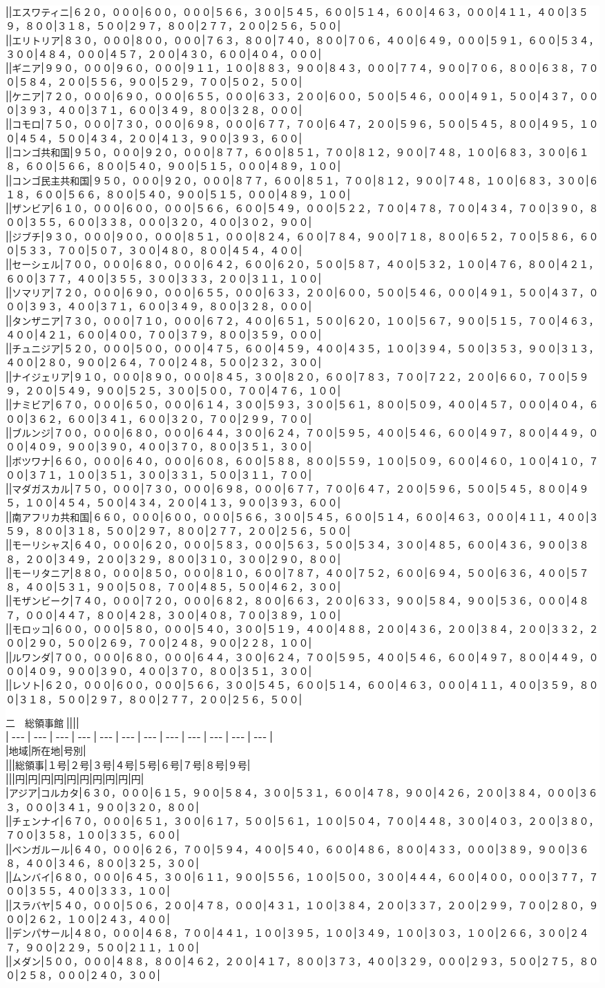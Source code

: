 ||エスワティニ|６２０，０００|６００，０００|５６６，３００|５４５，６００|５１４，６００|４６３，０００|４１１，４００|３５９，８００|３１８，５００|２９７，８００|２７７，２００|２５６，５００|  
||エリトリア|８３０，０００|８００，０００|７６３，８００|７４０，８００|７０６，４００|６４９，０００|５９１，６００|５３４，３００|４８４，０００|４５７，２００|４３０，６００|４０４，０００|  
||ギニア|９９０，０００|９６０，０００|９１１，１００|８８３，９００|８４３，０００|７７４，９００|７０６，８００|６３８，７００|５８４，２００|５５６，９００|５２９，７００|５０２，５００|  
||ケニア|７２０，０００|６９０，０００|６５５，０００|６３３，２００|６００，５００|５４６，０００|４９１，５００|４３７，０００|３９３，４００|３７１，６００|３４９，８００|３２８，０００|  
||コモロ|７５０，０００|７３０，０００|６９８，０００|６７７，７００|６４７，２００|５９６，５００|５４５，８００|４９５，１００|４５４，５００|４３４，２００|４１３，９００|３９３，６００|  
||コンゴ共和国|９５０，０００|９２０，０００|８７７，６００|８５１，７００|８１２，９００|７４８，１００|６８３，３００|６１８，６００|５６６，８００|５４０，９００|５１５，０００|４８９，１００|  
||コンゴ民主共和国|９５０，０００|９２０，０００|８７７，６００|８５１，７００|８１２，９００|７４８，１００|６８３，３００|６１８，６００|５６６，８００|５４０，９００|５１５，０００|４８９，１００|  
||ザンビア|６１０，０００|６００，０００|５６６，６００|５４９，０００|５２２，７００|４７８，７００|４３４，７００|３９０，８００|３５５，６００|３３８，０００|３２０，４００|３０２，９００|  
||ジブチ|９３０，０００|９００，０００|８５１，０００|８２４，６００|７８４，９００|７１８，８００|６５２，７００|５８６，６００|５３３，７００|５０７，３００|４８０，８００|４５４，４００|  
||セーシェル|７００，０００|６８０，０００|６４２，６００|６２０，５００|５８７，４００|５３２，１００|４７６，８００|４２１，６００|３７７，４００|３５５，３００|３３３，２００|３１１，１００|  
||ソマリア|７２０，０００|６９０，０００|６５５，０００|６３３，２００|６００，５００|５４６，０００|４９１，５００|４３７，０００|３９３，４００|３７１，６００|３４９，８００|３２８，０００|  
||タンザニア|７３０，０００|７１０，０００|６７２，４００|６５１，５００|６２０，１００|５６７，９００|５１５，７００|４６３，４００|４２１，６００|４００，７００|３７９，８００|３５９，０００|  
||チュニジア|５２０，０００|５００，０００|４７５，６００|４５９，４００|４３５，１００|３９４，５００|３５３，９００|３１３，４００|２８０，９００|２６４，７００|２４８，５００|２３２，３００|  
||ナイジェリア|９１０，０００|８９０，０００|８４５，３００|８２０，６００|７８３，７００|７２２，２００|６６０，７００|５９９，２００|５４９，９００|５２５，３００|５００，７００|４７６，１００|  
||ナミビア|６７０，０００|６５０，０００|６１４，３００|５９３，３００|５６１，８００|５０９，４００|４５７，０００|４０４，６００|３６２，６００|３４１，６００|３２０，７００|２９９，７００|  
||ブルンジ|７００，０００|６８０，０００|６４４，３００|６２４，７００|５９５，４００|５４６，６００|４９７，８００|４４９，０００|４０９，９００|３９０，４００|３７０，８００|３５１，３００|  
||ボツワナ|６６０，０００|６４０，０００|６０８，６００|５８８，８００|５５９，１００|５０９，６００|４６０，１００|４１０，７００|３７１，１００|３５１，３００|３３１，５００|３１１，７００|  
||マダガスカル|７５０，０００|７３０，０００|６９８，０００|６７７，７００|６４７，２００|５９６，５００|５４５，８００|４９５，１００|４５４，５００|４３４，２００|４１３，９００|３９３，６００|  
||南アフリカ共和国|６６０，０００|６００，０００|５６６，３００|５４５，６００|５１４，６００|４６３，０００|４１１，４００|３５９，８００|３１８，５００|２９７，８００|２７７，２００|２５６，５００|  
||モーリシャス|６４０，０００|６２０，０００|５８３，０００|５６３，５００|５３４，３００|４８５，６００|４３６，９００|３８８，２００|３４９，２００|３２９，８００|３１０，３００|２９０，８００|  
||モーリタニア|８８０，０００|８５０，０００|８１０，６００|７８７，４００|７５２，６００|６９４，５００|６３６，４００|５７８，４００|５３１，９００|５０８，７００|４８５，５００|４６２，３００|  
||モザンビーク|７４０，０００|７２０，０００|６８２，８００|６６３，２００|６３３，９００|５８４，９００|５３６，０００|４８７，０００|４４７，８００|４２８，３００|４０８，７００|３８９，１００|  
||モロッコ|６００，０００|５８０，０００|５４０，３００|５１９，４００|４８８，２００|４３６，２００|３８４，２００|３３２，２００|２９０，５００|２６９，７００|２４８，９００|２２８，１００|  
||ルワンダ|７００，０００|６８０，０００|６４４，３００|６２４，７００|５９５，４００|５４６，６００|４９７，８００|４４９，０００|４０９，９００|３９０，４００|３７０，８００|３５１，３００|  
||レソト|６２０，０００|６００，０００|５６６，３００|５４５，６００|５１４，６００|４６３，０００|４１１，４００|３５９，８００|３１８，５００|２９７，８００|２７７，２００|２５６，５００|  
  
二　総領事館
||||  
| --- | --- | --- | --- | --- | --- | --- | --- | --- | --- | --- | --- |  
|地域|所在地|号別|  
|||総領事|１号|２号|３号|４号|５号|６号|７号|８号|９号|  
|||円|円|円|円|円|円|円|円|円|円|  
|アジア|コルカタ|６３０，０００|６１５，９００|５８４，３００|５３１，６００|４７８，９００|４２６，２００|３８４，０００|３６３，０００|３４１，９００|３２０，８００|  
||チェンナイ|６７０，０００|６５１，３００|６１７，５００|５６１，１００|５０４，７００|４４８，３００|４０３，２００|３８０，７００|３５８，１００|３３５，６００|  
||ベンガルール|６４０，０００|６２６，７００|５９４，４００|５４０，６００|４８６，８００|４３３，０００|３８９，９００|３６８，４００|３４６，８００|３２５，３００|  
||ムンバイ|６８０，０００|６４５，３００|６１１，９００|５５６，１００|５００，３００|４４４，６００|４００，０００|３７７，７００|３５５，４００|３３３，１００|  
||スラバヤ|５４０，０００|５０６，２００|４７８，０００|４３１，１００|３８４，２００|３３７，２００|２９９，７００|２８０，９００|２６２，１００|２４３，４００|  
||デンパサール|４８０，０００|４６８，７００|４４１，１００|３９５，１００|３４９，１００|３０３，１００|２６６，３００|２４７，９００|２２９，５００|２１１，１００|  
||メダン|５００，０００|４８８，８００|４６２，２００|４１７，８００|３７３，４００|３２９，０００|２９３，５００|２７５，８００|２５８，０００|２４０，３００|  